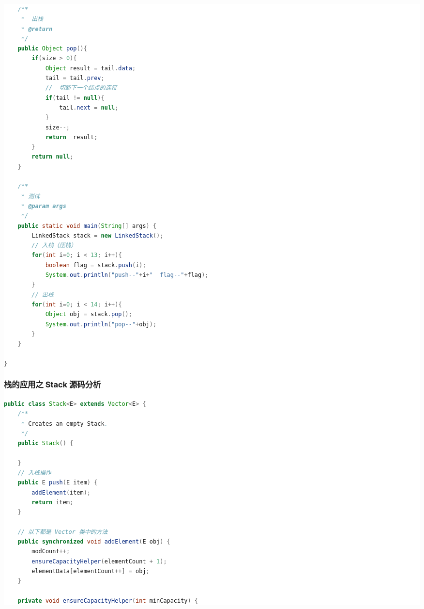   ```java
      /**
       *  出栈
       * @return
       */
      public Object pop(){
          if(size > 0){
              Object result = tail.data;
              tail = tail.prev;
              //  切断下一个结点的连接
              if(tail != null){
                  tail.next = null;
              }
              size--;
              return  result;
          }
          return null;
      }
  
      /**
       * 测试
       * @param args
       */
      public static void main(String[] args) {
          LinkedStack stack = new LinkedStack();
          // 入栈（压栈）
          for(int i=0; i < 13; i++){
              boolean flag = stack.push(i);
              System.out.println("push--"+i+"  flag--"+flag);
          }
          // 出栈
          for(int i=0; i < 14; i++){
              Object obj = stack.pop();
              System.out.println("pop--"+obj);
          }
      }
  
  }
  ```

### 栈的应用之 Stack 源码分析

```java
public class Stack<E> extends Vector<E> {
    /**
     * Creates an empty Stack.
     */
    public Stack() {
        
    }
    // 入栈操作
    public E push(E item) {
        addElement(item);
        return item;
    }
    
    // 以下都是 Vector 类中的方法
    public synchronized void addElement(E obj) {
        modCount++;
        ensureCapacityHelper(elementCount + 1);
        elementData[elementCount++] = obj;
    }

    private void ensureCapacityHelper(int minCapacity) {
```